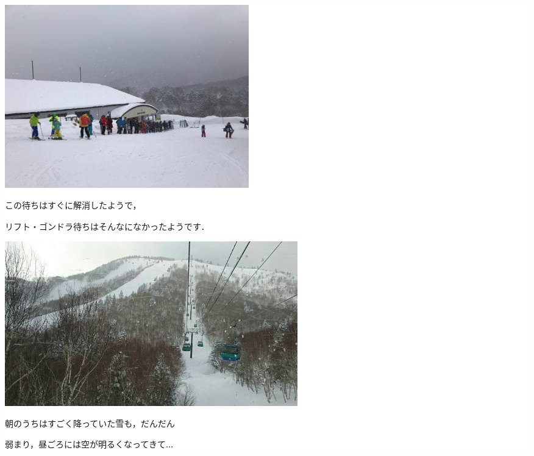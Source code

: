 


![a5cdb4bea541a6576f19b8340edbca61.jpg](images/a5cdb4bea541a6576f19b8340edbca61.jpg)




この待ちはすぐに解消したようで，


リフト・ゴンドラ待ちはそんなになかったようです．




![f2834e11bf92a86656365174fc4488b0.jpg](images/f2834e11bf92a86656365174fc4488b0.jpg)







朝のうちはすごく降っていた雪も，だんだん


弱まり，昼ごろには空が明るくなってきて…



